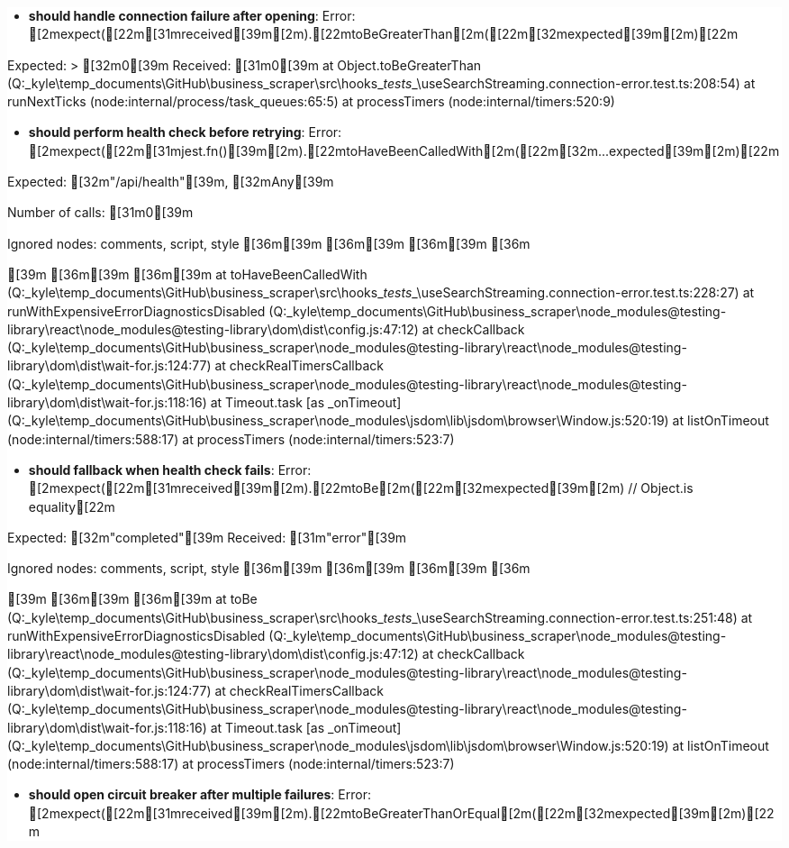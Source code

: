 - **should handle connection failure after opening**: Error: [2mexpect([22m[31mreceived[39m[2m).[22mtoBeGreaterThan[2m([22m[32mexpected[39m[2m)[22m

Expected: > [32m0[39m
Received:   [31m0[39m
    at Object.toBeGreaterThan (Q:\_kyle\temp_documents\GitHub\business_scraper\src\hooks\__tests__\useSearchStreaming.connection-error.test.ts:208:54)
    at runNextTicks (node:internal/process/task_queues:65:5)
    at processTimers (node:internal/timers:520:9)
- **should perform health check before retrying**: Error: [2mexpect([22m[31mjest.fn()[39m[2m).[22mtoHaveBeenCalledWith[2m([22m[32m...expected[39m[2m)[22m

Expected: [32m"/api/health"[39m, [32mAny<Object>[39m

Number of calls: [31m0[39m

Ignored nodes: comments, script, style
[36m<html>[39m
  [36m<head />[39m
  [36m<body>[39m
    [36m<div />[39m
  [36m</body>[39m
[36m</html>[39m
    at toHaveBeenCalledWith (Q:\_kyle\temp_documents\GitHub\business_scraper\src\hooks\__tests__\useSearchStreaming.connection-error.test.ts:228:27)
    at runWithExpensiveErrorDiagnosticsDisabled (Q:\_kyle\temp_documents\GitHub\business_scraper\node_modules\@testing-library\react\node_modules\@testing-library\dom\dist\config.js:47:12)
    at checkCallback (Q:\_kyle\temp_documents\GitHub\business_scraper\node_modules\@testing-library\react\node_modules\@testing-library\dom\dist\wait-for.js:124:77)
    at checkRealTimersCallback (Q:\_kyle\temp_documents\GitHub\business_scraper\node_modules\@testing-library\react\node_modules\@testing-library\dom\dist\wait-for.js:118:16)
    at Timeout.task [as _onTimeout] (Q:\_kyle\temp_documents\GitHub\business_scraper\node_modules\jsdom\lib\jsdom\browser\Window.js:520:19)
    at listOnTimeout (node:internal/timers:588:17)
    at processTimers (node:internal/timers:523:7)
- **should fallback when health check fails**: Error: [2mexpect([22m[31mreceived[39m[2m).[22mtoBe[2m([22m[32mexpected[39m[2m) // Object.is equality[22m

Expected: [32m"completed"[39m
Received: [31m"error"[39m

Ignored nodes: comments, script, style
[36m<html>[39m
  [36m<head />[39m
  [36m<body>[39m
    [36m<div />[39m
  [36m</body>[39m
[36m</html>[39m
    at toBe (Q:\_kyle\temp_documents\GitHub\business_scraper\src\hooks\__tests__\useSearchStreaming.connection-error.test.ts:251:48)
    at runWithExpensiveErrorDiagnosticsDisabled (Q:\_kyle\temp_documents\GitHub\business_scraper\node_modules\@testing-library\react\node_modules\@testing-library\dom\dist\config.js:47:12)
    at checkCallback (Q:\_kyle\temp_documents\GitHub\business_scraper\node_modules\@testing-library\react\node_modules\@testing-library\dom\dist\wait-for.js:124:77)
    at checkRealTimersCallback (Q:\_kyle\temp_documents\GitHub\business_scraper\node_modules\@testing-library\react\node_modules\@testing-library\dom\dist\wait-for.js:118:16)
    at Timeout.task [as _onTimeout] (Q:\_kyle\temp_documents\GitHub\business_scraper\node_modules\jsdom\lib\jsdom\browser\Window.js:520:19)
    at listOnTimeout (node:internal/timers:588:17)
    at processTimers (node:internal/timers:523:7)
- **should open circuit breaker after multiple failures**: Error: [2mexpect([22m[31mreceived[39m[2m).[22mtoBeGreaterThanOrEqual[2m([22m[32mexpected[39m[2m)[22m
